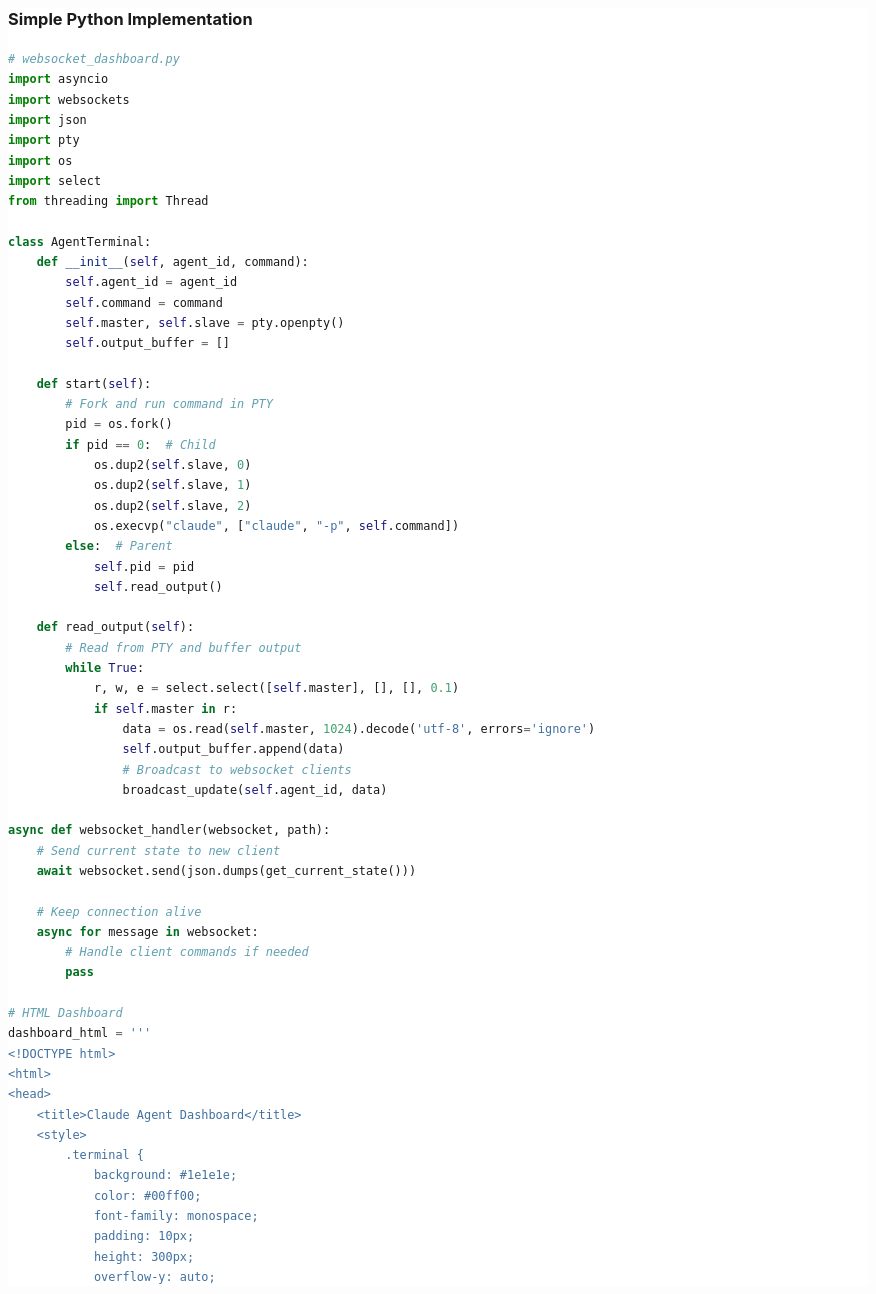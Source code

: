 ### Simple Python Implementation
```python
# websocket_dashboard.py
import asyncio
import websockets
import json
import pty
import os
import select
from threading import Thread

class AgentTerminal:
    def __init__(self, agent_id, command):
        self.agent_id = agent_id
        self.command = command
        self.master, self.slave = pty.openpty()
        self.output_buffer = []
        
    def start(self):
        # Fork and run command in PTY
        pid = os.fork()
        if pid == 0:  # Child
            os.dup2(self.slave, 0)
            os.dup2(self.slave, 1)
            os.dup2(self.slave, 2)
            os.execvp("claude", ["claude", "-p", self.command])
        else:  # Parent
            self.pid = pid
            self.read_output()
    
    def read_output(self):
        # Read from PTY and buffer output
        while True:
            r, w, e = select.select([self.master], [], [], 0.1)
            if self.master in r:
                data = os.read(self.master, 1024).decode('utf-8', errors='ignore')
                self.output_buffer.append(data)
                # Broadcast to websocket clients
                broadcast_update(self.agent_id, data)

async def websocket_handler(websocket, path):
    # Send current state to new client
    await websocket.send(json.dumps(get_current_state()))
    
    # Keep connection alive
    async for message in websocket:
        # Handle client commands if needed
        pass

# HTML Dashboard
dashboard_html = '''
<!DOCTYPE html>
<html>
<head>
    <title>Claude Agent Dashboard</title>
    <style>
        .terminal {
            background: #1e1e1e;
            color: #00ff00;
            font-family: monospace;
            padding: 10px;
            height: 300px;
            overflow-y: auto;
```